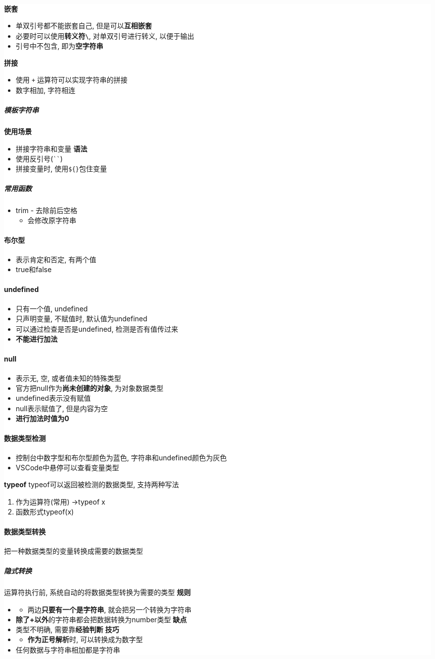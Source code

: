 **嵌套**
- 单双引号都不能嵌套自己, 但是可以**互相嵌套**
- 必要时可以使用**转义符`\`**, 对单双引号进行转义, 以便于输出
- 引号中不包含, 即为**空字符串**

**拼接**
- 使用 `+` 运算符可以实现字符串的拼接
- 数字相加, 字符相连

##### 模板字符串
**使用场景**
- 拼接字符串和变量
**语法**
- 使用反引号(` `` `)
- 拼接变量时, 使用`${}`包住变量

##### 常用函数
- trim - 去除前后空格
	- 会修改原字符串

#### 布尔型
- 表示肯定和否定, 有两个值
- true和false

#### undefined
- 只有一个值, undefined
- 只声明变量, 不赋值时, 默认值为undefined
- 可以通过检查是否是undefined, 检测是否有值传过来
- **不能进行加法**

#### null
- 表示无, 空, 或者值未知的特殊类型
- 官方把null作为**尚未创建的对象**, 为对象数据类型
- undefined表示没有赋值
- null表示赋值了, 但是内容为空
- **进行加法时值为0**

#### 数据类型检测
- 控制台中数字型和布尔型颜色为蓝色, 字符串和undefined颜色为灰色
- VSCode中悬停可以查看变量类型

**typeof**
typeof可以返回被检测的数据类型, 支持两种写法
1. 作为运算符(常用) ->typeof x
2. 函数形式typeof(x)

#### 数据类型转换
把一种数据类型的变量转换成需要的数据类型

##### 隐式转换
运算符执行前, 系统自动的将数据类型转换为需要的类型
**规则**
- + 两边**只要有一个是字符串**, 就会把另一个转换为字符串
- **除了+以外**的字符串都会把数据转换为number类型
**缺点**
- 类型不明确, 需要靠**经验判断**
**技巧**
- + **作为正号解析**时, 可以转换成为数字型
- 任何数据与字符串相加都是字符串
